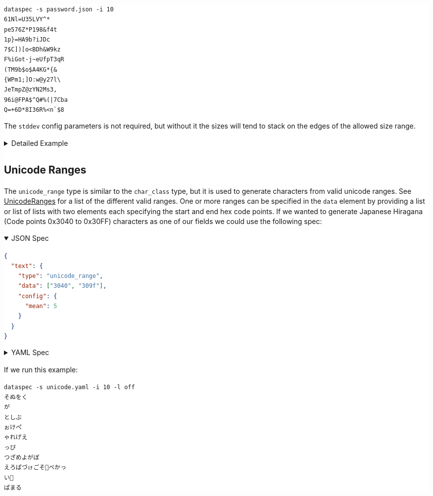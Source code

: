 ```shell
dataspec -s password.json -i 10
61Nl=U35LVY^*
pe576Z*P198&f4t
1p}=HA9b?iJDc
7$C])[o<BDh&W9kz
F%iGot-j~eUfpT3qR
(TM9b$o$A4KG*{&
{WPm1;]O:w@y27l\
JeTmpZ@zYN2Ms3,
96i@FPA$^Q#%(|7Cba
Q=+6D*8I36R%<n`$8
```

The `stddev` config parameters is not required, but without it the sizes will tend to stack on the edges of the allowed
size range.

<details><summary>Detailed Example</summary></details>

## <a name="UnicodeRange"></a>Unicode Ranges

The `unicode_range` type is similar to the `char_class` type, but it is used to generate characters from valid unicode
ranges. See [UnicodeRanges](https://www.ling.upenn.edu/courses/Spring_2003/ling538/UnicodeRanges.html) for a list of the
different valid ranges. One or more ranges can be specified in the `data` element by providing a list or list of lists
with two elements each specifying the start and end hex code points. If we wanted to generate Japanese Hiragana (Code
points 0x3040 to 0x30FF) characters as one of our fields we could use the following spec:

<details open>
  <summary>JSON Spec</summary>

```json
{
  "text": {
    "type": "unicode_range",
    "data": ["3040", "309f"],
    "config": {
      "mean": 5
    }
  }
}
```

</details>
<details><summary>YAML Spec</summary></details>


If we run this example:

```shell
dataspec -s unicode.yaml -i 10 -l off
そぬをく
が
としぶ
ぉけべ゙
ゃれげえ
っぴ
つざめよがぽ
えろぱづゖごそ぀べかっ
い゘
ぱまる
```
